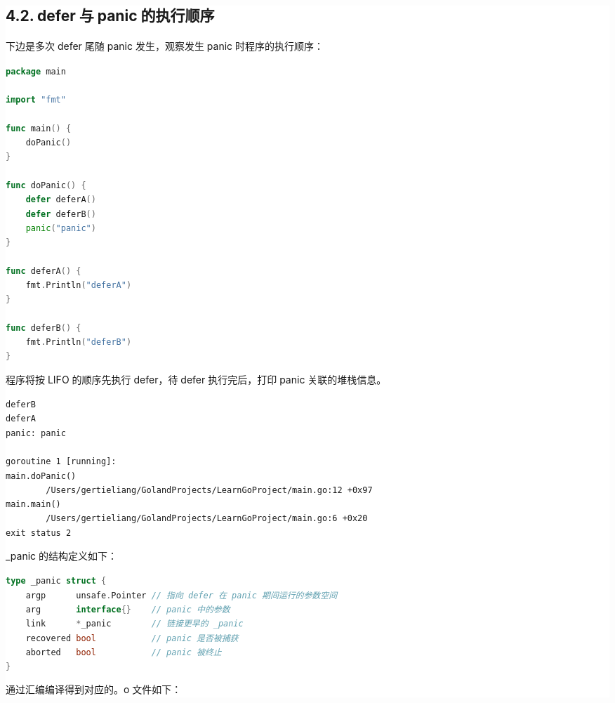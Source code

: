 ## 4.2. defer 与 panic 的执行顺序
下边是多次 defer 尾随 panic 发生，观察发生 panic 时程序的执行顺序：

```go
package main

import "fmt"

func main() {
	doPanic()
}

func doPanic() {
	defer deferA()
	defer deferB()
	panic("panic")
}

func deferA() {
	fmt.Println("deferA")
}

func deferB() {
	fmt.Println("deferB")
}

```

程序将按 LIFO 的顺序先执行 defer，待 defer 执行完后，打印 panic 关联的堆栈信息。

```xml
deferB
deferA
panic: panic

goroutine 1 [running]:
main.doPanic()
        /Users/gertieliang/GolandProjects/LearnGoProject/main.go:12 +0x97
main.main()
        /Users/gertieliang/GolandProjects/LearnGoProject/main.go:6 +0x20
exit status 2
```

_panic 的结构定义如下：

```go
type _panic struct {
	argp      unsafe.Pointer // 指向 defer 在 panic 期间运行的参数空间
	arg       interface{}    // panic 中的参数
	link      *_panic        // 链接更早的 _panic
	recovered bool           // panic 是否被捕获
	aborted   bool           // panic 被终止
}
```
通过汇编编译得到对应的。o 文件如下：
